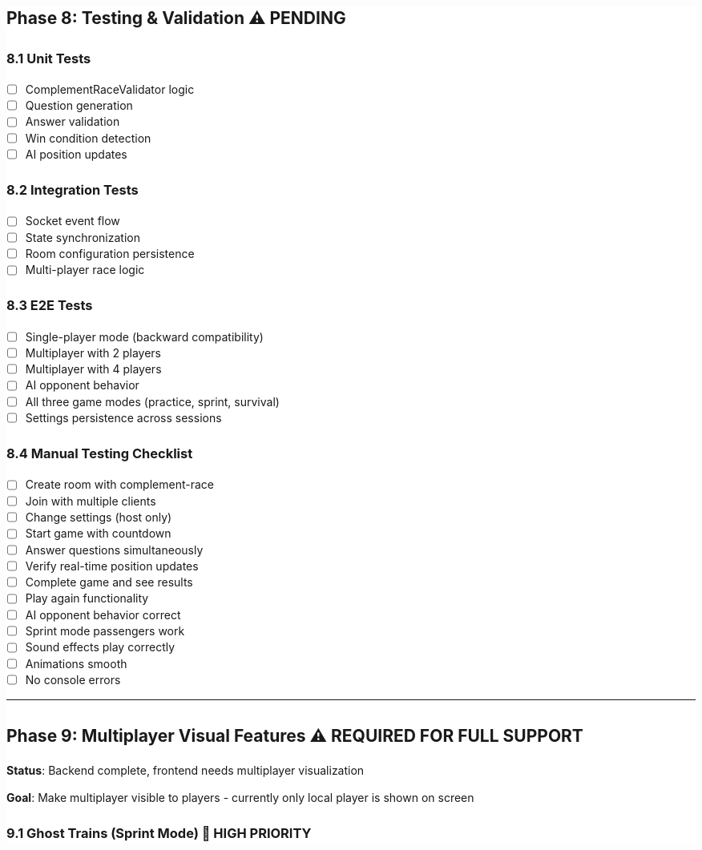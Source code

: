
## Phase 8: Testing & Validation ⚠️ PENDING

### 8.1 Unit Tests
- [ ] ComplementRaceValidator logic
- [ ] Question generation
- [ ] Answer validation
- [ ] Win condition detection
- [ ] AI position updates

### 8.2 Integration Tests
- [ ] Socket event flow
- [ ] State synchronization
- [ ] Room configuration persistence
- [ ] Multi-player race logic

### 8.3 E2E Tests
- [ ] Single-player mode (backward compatibility)
- [ ] Multiplayer with 2 players
- [ ] Multiplayer with 4 players
- [ ] AI opponent behavior
- [ ] All three game modes (practice, sprint, survival)
- [ ] Settings persistence across sessions

### 8.4 Manual Testing Checklist
- [ ] Create room with complement-race
- [ ] Join with multiple clients
- [ ] Change settings (host only)
- [ ] Start game with countdown
- [ ] Answer questions simultaneously
- [ ] Verify real-time position updates
- [ ] Complete game and see results
- [ ] Play again functionality
- [ ] AI opponent behavior correct
- [ ] Sprint mode passengers work
- [ ] Sound effects play correctly
- [ ] Animations smooth
- [ ] No console errors

---

## Phase 9: Multiplayer Visual Features ⚠️ REQUIRED FOR FULL SUPPORT

**Status**: Backend complete, frontend needs multiplayer visualization

**Goal**: Make multiplayer visible to players - currently only local player is shown on screen

### 9.1 Ghost Trains (Sprint Mode) 🚨 HIGH PRIORITY
